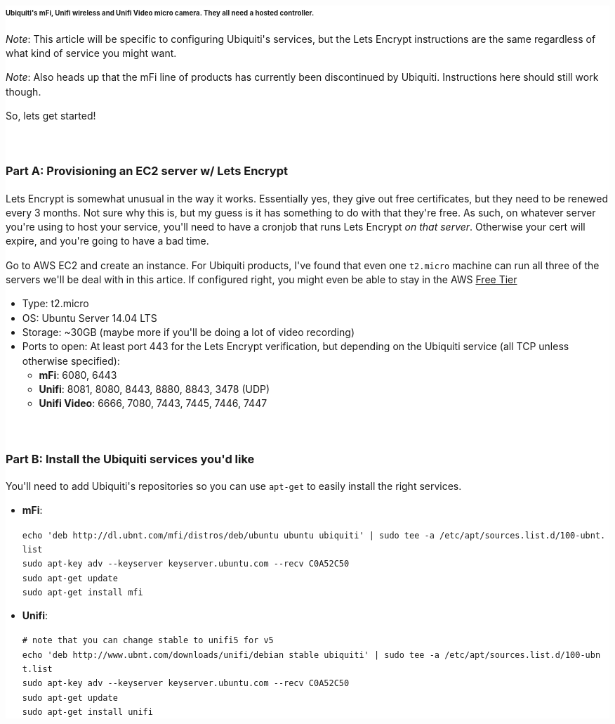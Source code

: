 <sub><sup>**Ubiquiti's mFi, Unifi wireless and Unifi Video micro camera. They all need a hosted controller.**</sup></sub>

*Note*: This article will be specific to configuring Ubiquiti's services, but the Lets Encrypt instructions are the same regardless of what kind of service you might want.

*Note*: Also heads up that the mFi line of products has currently been discontinued by Ubiquiti. Instructions here should still work though.

So, lets get started!

<br/>

### Part A: Provisioning an EC2 server w/ Lets Encrypt

Lets Encrypt is somewhat unusual in the way it works. Essentially yes, they give out free certificates, but they need to be renewed every 3 months. Not sure why this is, but my guess is it has something to do with that they're free. As such, on whatever server you're using to host your service, you'll need to have a cronjob that runs Lets Encrypt *on that server*. Otherwise your cert will expire, and you're going to have a bad time.

Go to AWS EC2 and create an instance. For Ubiquiti products, I've found that even one `t2.micro` machine can run all three of the servers we'll be deal with in this artice. If configured right, you might even be able to stay in the AWS [Free Tier](https://aws.amazon.com/free/)

- Type: t2.micro
- OS: Ubuntu Server 14.04 LTS
- Storage: ~30GB (maybe more if you'll be doing a lot of video recording)
- Ports to open: At least port 443 for the Lets Encrypt verification, but depending on the Ubiquiti service (all TCP unless otherwise specified):
	- **mFi**: 6080, 6443
	- **Unifi**: 8081, 8080, 8443, 8880, 8843, 3478 (UDP)
	- **Unifi Video**: 6666, 7080, 7443, 7445, 7446, 7447

<br/>

### Part B: Install the Ubiquiti services you'd like

You'll need to add Ubiquiti's repositories so you can use `apt-get` to easily install the right services.

-   **mFi**:

		echo 'deb http://dl.ubnt.com/mfi/distros/deb/ubuntu ubuntu ubiquiti' | sudo tee -a /etc/apt/sources.list.d/100-ubnt.list
		sudo apt-key adv --keyserver keyserver.ubuntu.com --recv C0A52C50
		sudo apt-get update
		sudo apt-get install mfi

-   **Unifi**:

		# note that you can change stable to unifi5 for v5
		echo 'deb http://www.ubnt.com/downloads/unifi/debian stable ubiquiti' | sudo tee -a /etc/apt/sources.list.d/100-ubnt.list
		sudo apt-key adv --keyserver keyserver.ubuntu.com --recv C0A52C50
		sudo apt-get update
		sudo apt-get install unifi
